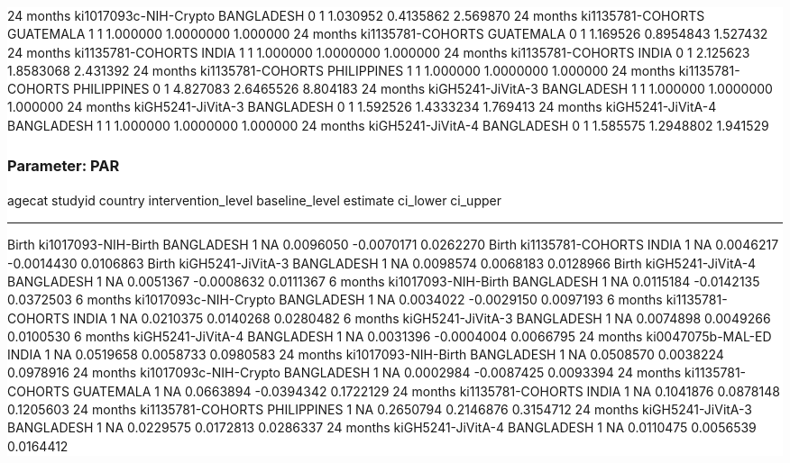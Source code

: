 24 months   ki1017093c-NIH-Crypto   BANGLADESH    0                    1                 1.030952   0.4135862   2.569870
24 months   ki1135781-COHORTS       GUATEMALA     1                    1                 1.000000   1.0000000   1.000000
24 months   ki1135781-COHORTS       GUATEMALA     0                    1                 1.169526   0.8954843   1.527432
24 months   ki1135781-COHORTS       INDIA         1                    1                 1.000000   1.0000000   1.000000
24 months   ki1135781-COHORTS       INDIA         0                    1                 2.125623   1.8583068   2.431392
24 months   ki1135781-COHORTS       PHILIPPINES   1                    1                 1.000000   1.0000000   1.000000
24 months   ki1135781-COHORTS       PHILIPPINES   0                    1                 4.827083   2.6465526   8.804183
24 months   kiGH5241-JiVitA-3       BANGLADESH    1                    1                 1.000000   1.0000000   1.000000
24 months   kiGH5241-JiVitA-3       BANGLADESH    0                    1                 1.592526   1.4333234   1.769413
24 months   kiGH5241-JiVitA-4       BANGLADESH    1                    1                 1.000000   1.0000000   1.000000
24 months   kiGH5241-JiVitA-4       BANGLADESH    0                    1                 1.585575   1.2948802   1.941529


### Parameter: PAR


agecat      studyid                 country       intervention_level   baseline_level     estimate     ci_lower    ci_upper
----------  ----------------------  ------------  -------------------  ---------------  ----------  -----------  ----------
Birth       ki1017093-NIH-Birth     BANGLADESH    1                    NA                0.0096050   -0.0070171   0.0262270
Birth       ki1135781-COHORTS       INDIA         1                    NA                0.0046217   -0.0014430   0.0106863
Birth       kiGH5241-JiVitA-3       BANGLADESH    1                    NA                0.0098574    0.0068183   0.0128966
Birth       kiGH5241-JiVitA-4       BANGLADESH    1                    NA                0.0051367   -0.0008632   0.0111367
6 months    ki1017093-NIH-Birth     BANGLADESH    1                    NA                0.0115184   -0.0142135   0.0372503
6 months    ki1017093c-NIH-Crypto   BANGLADESH    1                    NA                0.0034022   -0.0029150   0.0097193
6 months    ki1135781-COHORTS       INDIA         1                    NA                0.0210375    0.0140268   0.0280482
6 months    kiGH5241-JiVitA-3       BANGLADESH    1                    NA                0.0074898    0.0049266   0.0100530
6 months    kiGH5241-JiVitA-4       BANGLADESH    1                    NA                0.0031396   -0.0004004   0.0066795
24 months   ki0047075b-MAL-ED       INDIA         1                    NA                0.0519658    0.0058733   0.0980583
24 months   ki1017093-NIH-Birth     BANGLADESH    1                    NA                0.0508570    0.0038224   0.0978916
24 months   ki1017093c-NIH-Crypto   BANGLADESH    1                    NA                0.0002984   -0.0087425   0.0093394
24 months   ki1135781-COHORTS       GUATEMALA     1                    NA                0.0663894   -0.0394342   0.1722129
24 months   ki1135781-COHORTS       INDIA         1                    NA                0.1041876    0.0878148   0.1205603
24 months   ki1135781-COHORTS       PHILIPPINES   1                    NA                0.2650794    0.2146876   0.3154712
24 months   kiGH5241-JiVitA-3       BANGLADESH    1                    NA                0.0229575    0.0172813   0.0286337
24 months   kiGH5241-JiVitA-4       BANGLADESH    1                    NA                0.0110475    0.0056539   0.0164412